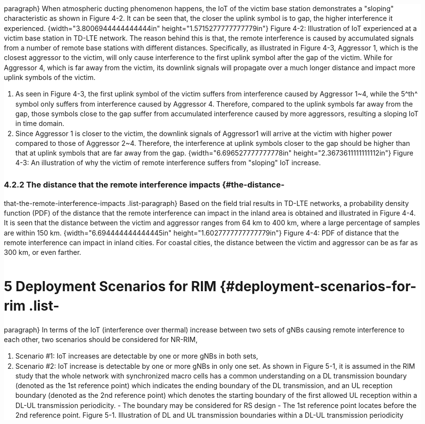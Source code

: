 paragraph}
When atmospheric ducting phenomenon happens, the IoT of the victim base
station demonstrates a \"sloping\" characteristic as shown in Figure 4-2. It
can be seen that, the closer the uplink symbol is to gap, the higher
interference it experienced.
{width="3.8006944444444444in" height="1.5715277777777779in"}
Figure 4-2: Illustration of IoT experienced at a victim base station in TD-LTE
network.
The reason behind this is that, the remote interference is caused by
accumulated signals from a number of remote base stations with different
distances. Specifically, as illustrated in Figure 4-3, Aggressor 1, which is
the closest aggressor to the victim, will only cause interference to the first
uplink symbol after the gap of the victim. While for Aggressor 4, which is far
away from the victim, its downlink signals will propagate over a much longer
distance and impact more uplink symbols of the victim.
1) As seen in Figure 4-3, the first uplink symbol of the victim suffers from
interference caused by Aggressor 1\~4, while the 5^th^ symbol only suffers
from interference caused by Aggressor 4. Therefore, compared to the uplink
symbols far away from the gap, those symbols close to the gap suffer from
accumulated interference caused by more aggressors, resulting a sloping IoT in
time domain.
2) Since Aggressor 1 is closer to the victim, the downlink signals of
Aggressor1 will arrive at the victim with higher power compared to those of
Aggressor 2\~4. Therefore, the interference at uplink symbols closer to the
gap should be higher than that at uplink symbols that are far away from the
gap.
{width="6.696527777777778in" height="2.3673611111111112in"}
Figure 4-3: An illustration of why the victim of remote interference suffers
from \"sloping\" IoT increase.
### 4.2.2 The distance that the remote interference impacts {#the-distance-
that-the-remote-interference-impacts .list-paragraph}
Based on the field trial results in TD-LTE networks, a probability density
function (PDF) of the distance that the remote interference can impact in the
inland area is obtained and illustrated in Figure 4-4. It is seen that the
distance between the victim and aggressor ranges from 64 km to 400 km, where a
large percentage of samples are within 150 km.
{width="6.694444444444445in" height="1.6027777777777779in"}
Figure 4-4: PDF of distance that the remote interference can impact in inland
cities.
For coastal cities, the distance between the victim and aggressor can be as
far as 300 km, or even farther.
# 5 Deployment Scenarios for RIM {#deployment-scenarios-for-rim .list-
paragraph}
In terms of the IoT (interference over thermal) increase between two sets of
gNBs causing remote interference to each other, two scenarios should be
considered for NR-RIM,
1) Scenario #1: IoT increases are detectable by one or more gNBs in both sets,
2) Scenario #2: IoT increase is detectable by one or more gNBs in only one
set.
As shown in Figure 5-1, it is assumed in the RIM study that the whole network
with synchronized macro cells has a common understanding on a DL transmission
boundary (denoted as the 1st reference point) which indicates the ending
boundary of the DL transmission, and an UL reception boundary (denoted as the
2nd reference point) which denotes the starting boundary of the first allowed
UL reception within a DL-UL transmission periodicity.
\- The boundary may be considered for RS design
\- The 1st reference point locates before the 2nd reference point.
Figure 5-1. Illustration of DL and UL transmission boundaries within a DL-UL
transmission periodicity